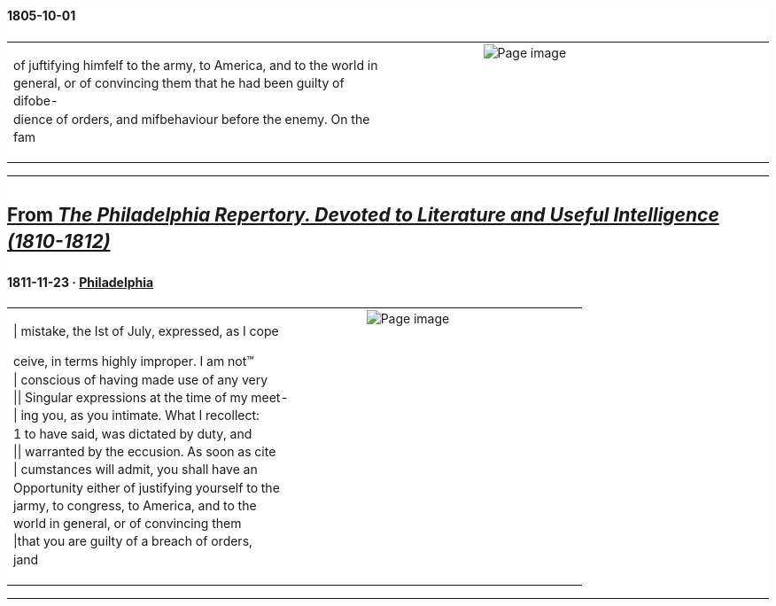 #### 1805-10-01

<table style="width: 100%;"><tr><td style="width: 50%">

  
of juftifying himfelf to the army, to America, and to the world in  
general, or of convincing them that he had been guilty of difobe-  
dience of orders, and mifbehaviour before the enemy. On the fam
</td><td style="width: 50%; max-height: 75%; margin: auto; display: block;">
<img alt="Page image" src="https://iiif.archive.org/image/iiif/2/sim_the-imperial-review-or-london-edinburgh-and-dublin_1805-10_5_22%2Fsim_the-imperial-review-or-london-edinburgh-and-dublin_1805-10_5_22_jp2.zip%2Fsim_the-imperial-review-or-london-edinburgh-and-dublin_1805-10_5_22_jp2%2Fsim_the-imperial-review-or-london-edinburgh-and-dublin_1805-10_5_22_0046.jp2/pct:12.552083333333334,66.21621621621621,67.23958333333333,4.330466830466831/600,/0/default.jpg"/>
</td>
</tr></table>

---

## [From _The Philadelphia Repertory. Devoted to Literature and Useful Intelligence (1810-1812)_](https://archive.org/details/sim_philadelphia-repertory_1811-11-23_2_27/page/n0/mode/1up?view=theater)

#### 1811-11-23 &middot; [Philadelphia](http://dbpedia.org/resource/Philadelphia)

<table style="width: 100%;"><tr><td style="width: 50%">

  
| mistake, the Ist of July, expressed, as I cope  
  
  
  
  
  
  
  
ceive, in terms highly improper. I am not™  
| conscious of having made use of any very  
|| Singular expressions at the time of my meet-  
| ing you, as you intimate. What I recollect:  
1 to have said, was dictated by duty, and  
|| warranted by the eccusion. As soon as cite  
| cumstances will admit, you shall have an  
Opportunity either of justifying yourself to the  
jarmy, to congress, to America, and to the  
world in general, or of convincing them  
|that you are guilty of a breach of orders,  
jand
</td><td style="width: 50%; max-height: 75%; margin: auto; display: block;">
<img alt="Page image" src="https://iiif.archive.org/image/iiif/2/sim_philadelphia-repertory_1811-11-23_2_27%2Fsim_philadelphia-repertory_1811-11-23_2_27_jp2.zip%2Fsim_philadelphia-repertory_1811-11-23_2_27_jp2%2Fsim_philadelphia-repertory_1811-11-23_2_27_0000.jp2/pct:64.94475138121547,58.65874363327674,29.640883977900554,17.190152801358234/600,/0/default.jpg"/>
</td>
</tr></table>

---